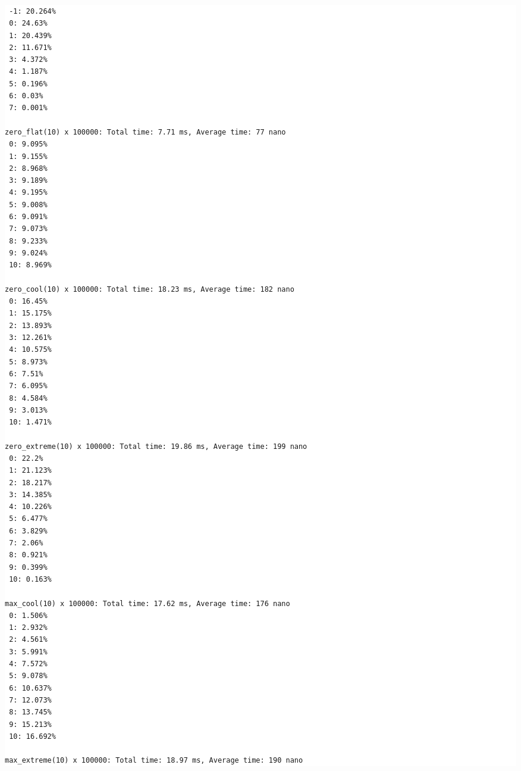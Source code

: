 ```
 -1: 20.264%
 0: 24.63%
 1: 20.439%
 2: 11.671%
 3: 4.372%
 4: 1.187%
 5: 0.196%
 6: 0.03%
 7: 0.001%

zero_flat(10) x 100000: Total time: 7.71 ms, Average time: 77 nano
 0: 9.095%
 1: 9.155%
 2: 8.968%
 3: 9.189%
 4: 9.195%
 5: 9.008%
 6: 9.091%
 7: 9.073%
 8: 9.233%
 9: 9.024%
 10: 8.969%

zero_cool(10) x 100000: Total time: 18.23 ms, Average time: 182 nano
 0: 16.45%
 1: 15.175%
 2: 13.893%
 3: 12.261%
 4: 10.575%
 5: 8.973%
 6: 7.51%
 7: 6.095%
 8: 4.584%
 9: 3.013%
 10: 1.471%

zero_extreme(10) x 100000: Total time: 19.86 ms, Average time: 199 nano
 0: 22.2%
 1: 21.123%
 2: 18.217%
 3: 14.385%
 4: 10.226%
 5: 6.477%
 6: 3.829%
 7: 2.06%
 8: 0.921%
 9: 0.399%
 10: 0.163%

max_cool(10) x 100000: Total time: 17.62 ms, Average time: 176 nano
 0: 1.506%
 1: 2.932%
 2: 4.561%
 3: 5.991%
 4: 7.572%
 5: 9.078%
 6: 10.637%
 7: 12.073%
 8: 13.745%
 9: 15.213%
 10: 16.692%

max_extreme(10) x 100000: Total time: 18.97 ms, Average time: 190 nano
```